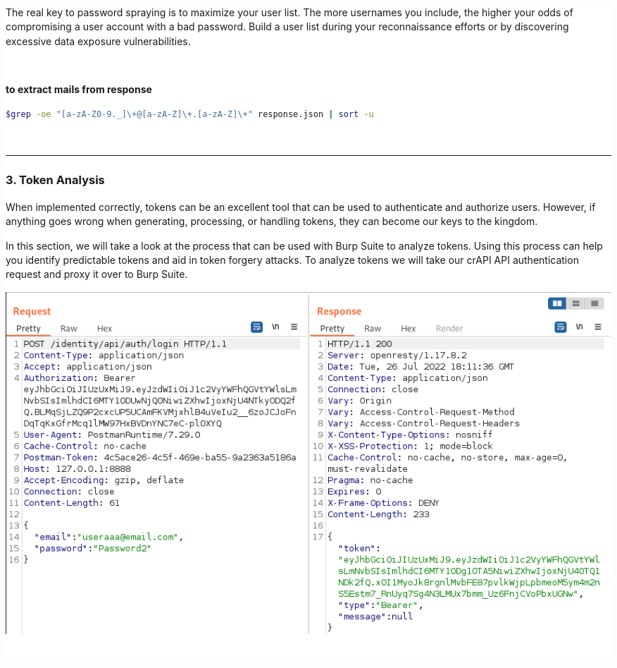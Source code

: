 The real key to password spraying is to maximize your user list. The more usernames you include, the higher your odds of compromising a user account with a bad password. Build a user list during your reconnaissance efforts or by discovering excessive data exposure vulnerabilities.

<br />

**to extract mails from response**

```bash
$grep -oe "[a-zA-Z0-9._]\+@[a-zA-Z]\+.[a-zA-Z]\+" response.json | sort -u
```



<br />

---

### 3. Token Analysis

When implemented correctly, tokens can be an excellent tool that can be used to authenticate and authorize users. However, if anything goes wrong when generating, processing, or handling tokens, they can become our keys to the kingdom.

In this section, we will take a look at the process that can be used with Burp Suite to analyze tokens. Using this process can help you identify predictable tokens and aid in token forgery attacks. To analyze tokens we will take our crAPI API authentication request and proxy it over to Burp Suite.

![img](./assets/19.PNG)

<br />

